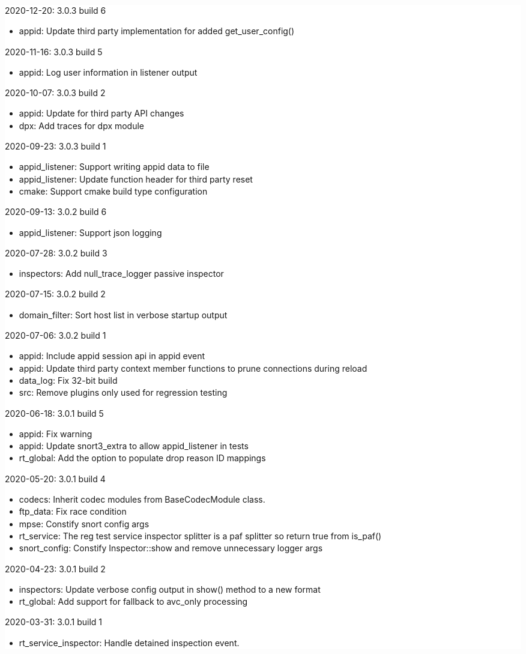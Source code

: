 2020-12-20: 3.0.3 build 6

* appid: Update third party implementation for added get_user_config()

2020-11-16: 3.0.3 build 5

* appid: Log user information in listener output

2020-10-07: 3.0.3 build 2

* appid: Update for third party API changes
* dpx: Add traces for dpx module

2020-09-23: 3.0.3 build 1

* appid_listener: Support writing appid data to file
* appid_listener: Update function header for third party reset
* cmake: Support cmake build type configuration

2020-09-13: 3.0.2 build 6

* appid_listener: Support json logging

2020-07-28: 3.0.2 build 3

* inspectors: Add null_trace_logger passive inspector

2020-07-15: 3.0.2 build 2

* domain_filter: Sort host list in verbose startup output

2020-07-06: 3.0.2 build 1

* appid: Include appid session api in appid event
* appid: Update third party context member functions to prune connections during reload
* data_log: Fix 32-bit build
* src: Remove plugins only used for regression testing

2020-06-18: 3.0.1 build 5

* appid: Fix warning
* appid: Update snort3_extra to allow appid_listener in tests
* rt_global: Add the option to populate drop reason ID mappings

2020-05-20: 3.0.1 build 4

* codecs: Inherit codec modules from BaseCodecModule class.
* ftp_data: Fix race condition
* mpse: Constify snort config args
* rt_service: The reg test service inspector splitter is a paf splitter so return true from is_paf()
* snort_config: Constify Inspector::show and remove unnecessary logger args

2020-04-23: 3.0.1 build 2

* inspectors: Update verbose config output in show() method to a new format
* rt_global: Add support for fallback to avc_only processing

2020-03-31: 3.0.1 build 1

* rt_service_inspector: Handle detained inspection event.
